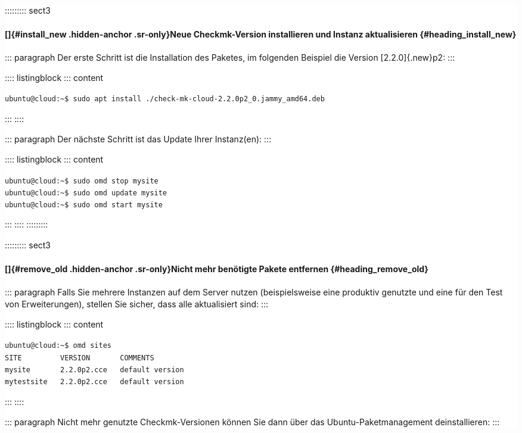 ::::::::: sect3
#### []{#install_new .hidden-anchor .sr-only}Neue Checkmk-Version installieren und Instanz aktualisieren {#heading_install_new}

::: paragraph
Der erste Schritt ist die Installation des Paketes, im folgenden
Beispiel die Version [2.2.0]{.new}p2:
:::

:::: listingblock
::: content
``` {.pygments .highlight}
ubuntu@cloud:~$ sudo apt install ./check-mk-cloud-2.2.0p2_0.jammy_amd64.deb
```
:::
::::

::: paragraph
Der nächste Schritt ist das Update Ihrer Instanz(en):
:::

:::: listingblock
::: content
``` {.pygments .highlight}
ubuntu@cloud:~$ sudo omd stop mysite
ubuntu@cloud:~$ sudo omd update mysite
ubuntu@cloud:~$ sudo omd start mysite
```
:::
::::
:::::::::

::::::::: sect3
#### []{#remove_old .hidden-anchor .sr-only}Nicht mehr benötigte Pakete entfernen {#heading_remove_old}

::: paragraph
Falls Sie mehrere Instanzen auf dem Server nutzen (beispielsweise eine
produktiv genutzte und eine für den Test von Erweiterungen), stellen Sie
sicher, dass alle aktualisiert sind:
:::

:::: listingblock
::: content
``` {.pygments .highlight}
ubuntu@cloud:~$ omd sites
SITE         VERSION       COMMENTS
mysite       2.2.0p2.cce   default version
mytestsite   2.2.0p2.cce   default version
```
:::
::::

::: paragraph
Nicht mehr genutzte Checkmk-Versionen können Sie dann über das
Ubuntu-Paketmanagement deinstallieren:
:::
